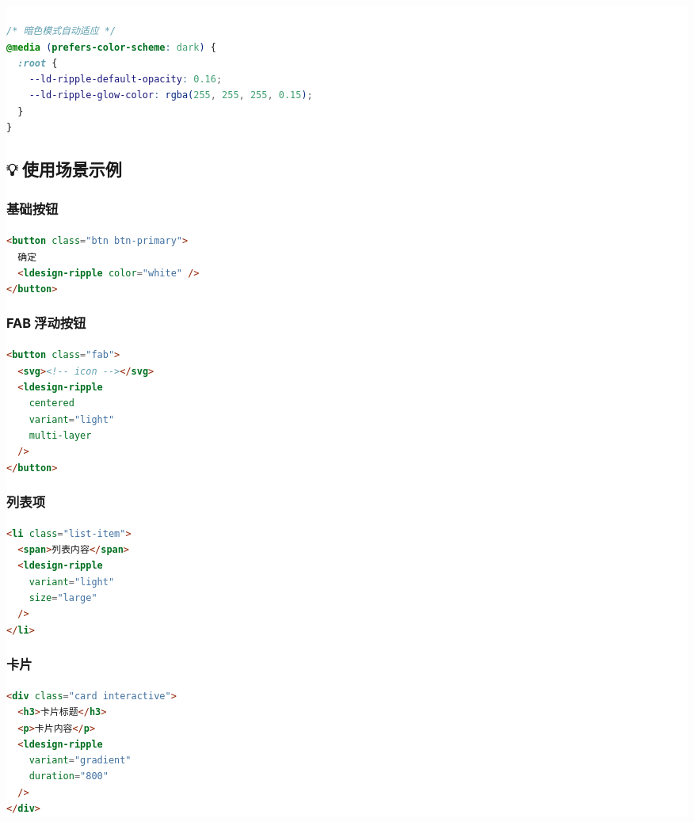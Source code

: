 ```css

/* 暗色模式自动适应 */
@media (prefers-color-scheme: dark) {
  :root {
    --ld-ripple-default-opacity: 0.16;
    --ld-ripple-glow-color: rgba(255, 255, 255, 0.15);
  }
}
```

## 💡 使用场景示例

### 基础按钮
```html
<button class="btn btn-primary">
  确定
  <ldesign-ripple color="white" />
</button>
```

### FAB 浮动按钮
```html
<button class="fab">
  <svg><!-- icon --></svg>
  <ldesign-ripple 
    centered
    variant="light"
    multi-layer
  />
</button>
```

### 列表项
```html
<li class="list-item">
  <span>列表内容</span>
  <ldesign-ripple 
    variant="light"
    size="large"
  />
</li>
```

### 卡片
```html
<div class="card interactive">
  <h3>卡片标题</h3>
  <p>卡片内容</p>
  <ldesign-ripple 
    variant="gradient"
    duration="800"
  />
</div>
```
